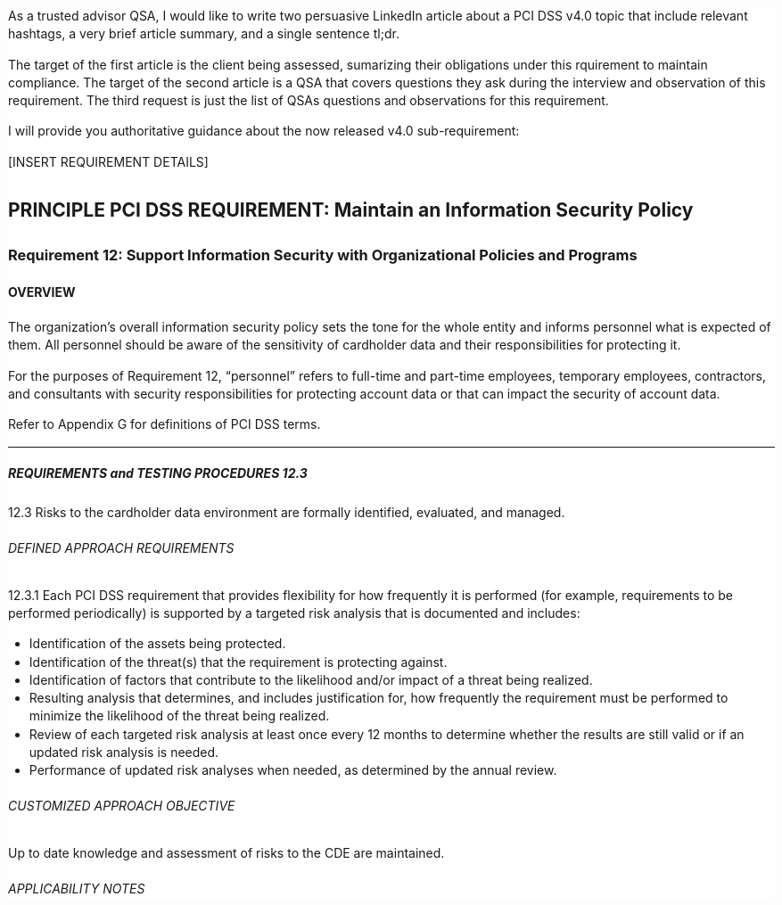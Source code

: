 As a trusted advisor QSA, I would like to write two persuasive LinkedIn article about a PCI DSS v4.0 topic that include relevant hashtags, a very brief article summary, and a single sentence tl;dr.

The target of the first article is the client being assessed, sumarizing their obligations under this rquirement to maintain compliance.
The target of the second article is a QSA that covers questions they ask during the interview and observation of this requirement.
The third request is just the list of QSAs questions and observations for this requirement.

I will provide you authoritative guidance about the now released v4.0 sub-requirement:

[INSERT REQUIREMENT DETAILS]
## PRINCIPLE PCI DSS REQUIREMENT: Maintain an Information Security Policy

### Requirement 12: Support Information Security with Organizational Policies and Programs

#### OVERVIEW
The organization’s overall information security policy sets the tone for the whole entity and informs personnel what is expected of them. All personnel should be aware of the sensitivity of cardholder data and their responsibilities for protecting it.

For the purposes of Requirement 12, “personnel” refers to full-time and part-time employees, temporary employees, contractors, and consultants with security responsibilities for protecting account data or that can impact the security of account data.

Refer to Appendix G for definitions of PCI DSS terms.

---

##### REQUIREMENTS and TESTING PROCEDURES 12.3

12.3 Risks to the cardholder data environment are formally identified, evaluated, and managed.

###### DEFINED APPROACH REQUIREMENTS

12.3.1 Each PCI DSS requirement that provides flexibility for how frequently it is performed (for example, requirements to be performed periodically) is supported by a targeted risk analysis that is documented and includes:
- Identification of the assets being protected.
- Identification of the threat(s) that the requirement is protecting against.
- Identification of factors that contribute to the likelihood and/or impact of a threat being realized.
- Resulting analysis that determines, and includes justification for, how frequently the requirement must be performed to minimize the likelihood of the threat being realized.
- Review of each targeted risk analysis at least once every 12 months to determine whether the results are still valid or if an updated risk analysis is needed.
- Performance of updated risk analyses when needed, as determined by the annual review.

###### CUSTOMIZED APPROACH OBJECTIVE

Up to date knowledge and assessment of risks to the CDE are maintained.

###### APPLICABILITY NOTES
